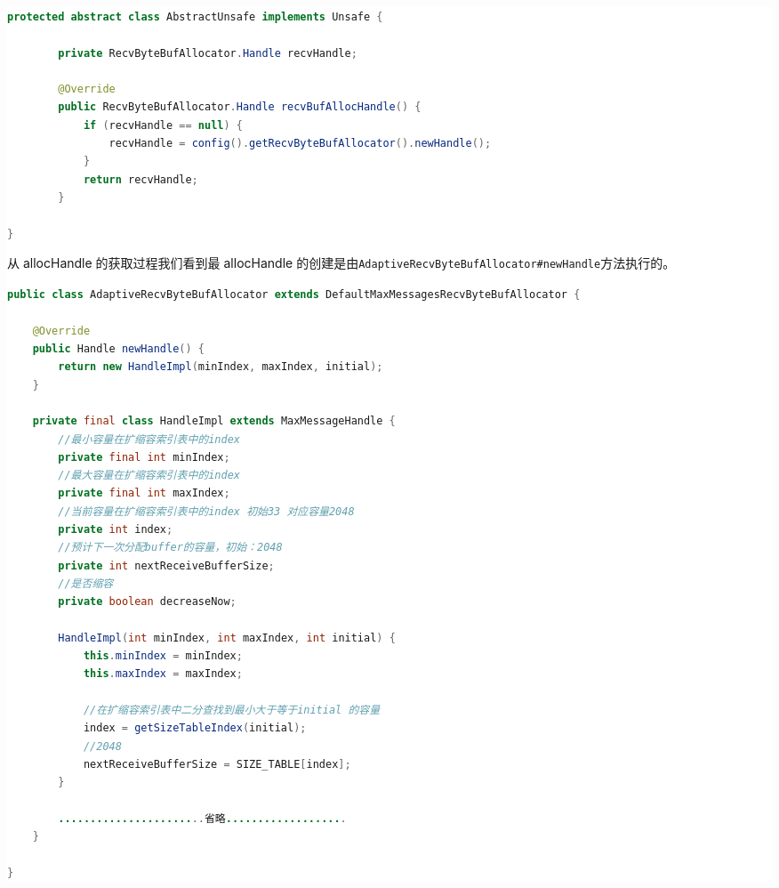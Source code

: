 ```java
protected abstract class AbstractUnsafe implements Unsafe {

        private RecvByteBufAllocator.Handle recvHandle;

        @Override
        public RecvByteBufAllocator.Handle recvBufAllocHandle() {
            if (recvHandle == null) {
                recvHandle = config().getRecvByteBufAllocator().newHandle();
            }
            return recvHandle;
        }

}
```

从 allocHandle 的获取过程我们看到最 allocHandle 的创建是由`AdaptiveRecvByteBufAllocator#newHandle`方法执行的。

```java
public class AdaptiveRecvByteBufAllocator extends DefaultMaxMessagesRecvByteBufAllocator {

    @Override
    public Handle newHandle() {
        return new HandleImpl(minIndex, maxIndex, initial);
    }

    private final class HandleImpl extends MaxMessageHandle {
        //最小容量在扩缩容索引表中的index
        private final int minIndex;
        //最大容量在扩缩容索引表中的index
        private final int maxIndex;
        //当前容量在扩缩容索引表中的index 初始33 对应容量2048
        private int index;
        //预计下一次分配buffer的容量，初始：2048
        private int nextReceiveBufferSize;
        //是否缩容
        private boolean decreaseNow;

        HandleImpl(int minIndex, int maxIndex, int initial) {
            this.minIndex = minIndex;
            this.maxIndex = maxIndex;

            //在扩缩容索引表中二分查找到最小大于等于initial 的容量
            index = getSizeTableIndex(initial);
            //2048
            nextReceiveBufferSize = SIZE_TABLE[index];
        }

        .......................省略...................
    }

}
```
